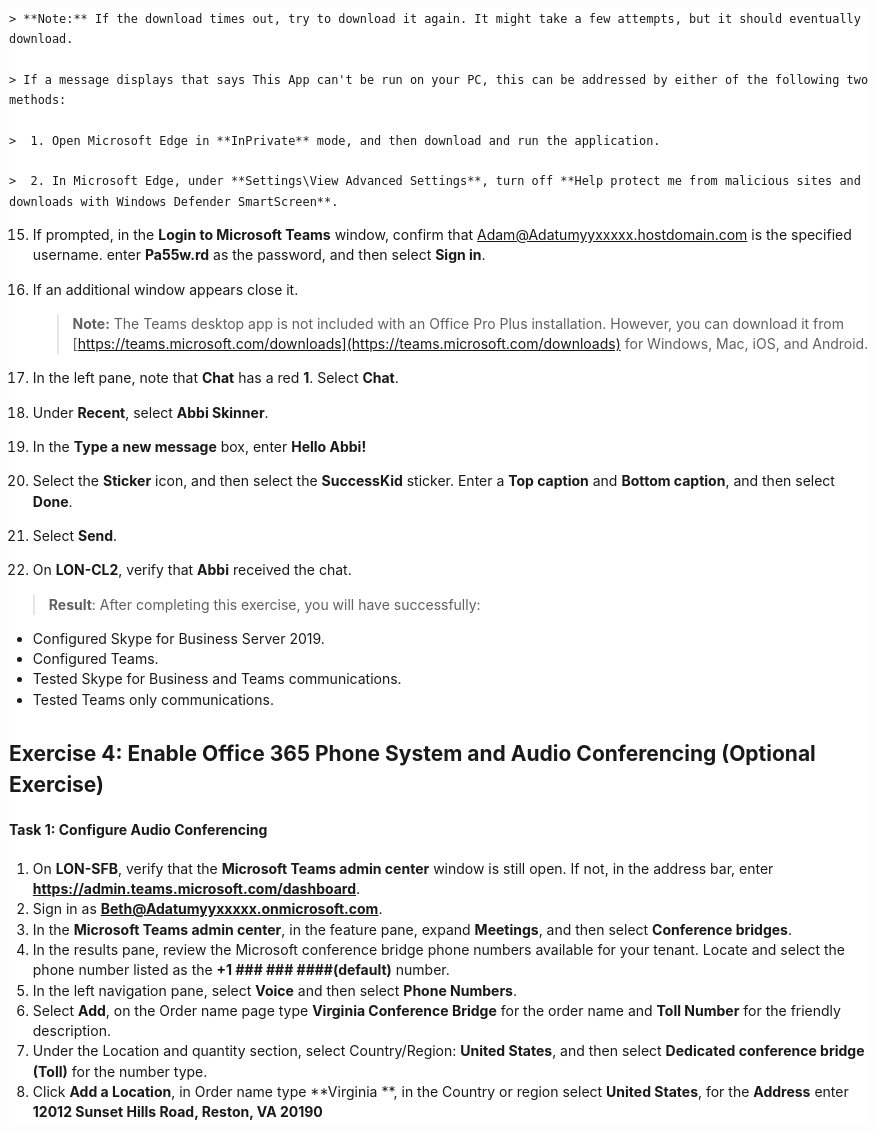     > **Note:** If the download times out, try to download it again. It might take a few attempts, but it should eventually download.

    > If a message displays that says This App can't be run on your PC, this can be addressed by either of the following two methods:

    >  1. Open Microsoft Edge in **InPrivate** mode, and then download and run the application.

    >  2. In Microsoft Edge, under **Settings\View Advanced Settings**, turn off **Help protect me from malicious sites and downloads with Windows Defender SmartScreen**.

15. If prompted, in the **Login to Microsoft Teams** window, confirm that Adam@Adatumyyxxxxx.hostdomain.com is the specified username. enter **Pa55w.rd** as the password, and then select **Sign in**. 
16. If an additional window appears close it.

    > **Note:** The Teams desktop app is not included with an Office Pro Plus installation. However, you can download it from [https://teams.microsoft.com/downloads](https://teams.microsoft.com/downloads) for Windows, Mac, iOS, and Android.

17. In the left pane, note that **Chat** has a red **1**. Select **Chat**.
18. Under **Recent**, select **Abbi Skinner**.
19. In the **Type a new message** box, enter **Hello Abbi!**
20. Select the **Sticker** icon, and then select the **SuccessKid** sticker. Enter a **Top caption** and **Bottom caption**, and then select **Done**.
21. Select **Send**.
22. On **LON-CL2**, verify that **Abbi** received the chat.

> **Result**: After completing this exercise, you will have successfully:

- Configured Skype for Business Server 2019.
- Configured Teams.
- Tested Skype for Business and Teams communications.
- Tested Teams only communications.



## Exercise 4: Enable Office 365 Phone System and Audio Conferencing (Optional Exercise)

#### Task 1: Configure Audio Conferencing

1. On **LON-SFB**, verify that the **Microsoft Teams admin center** window is still open. If not, in the address bar, enter **https://admin.teams.microsoft.com/dashboard**.
2. Sign in as **Beth@Adatumyyxxxxx.onmicrosoft.com**.
3. In the **Microsoft Teams admin center**, in the feature pane, expand **Meetings**, and then select **Conference bridges**.
4. In the results pane, review the Microsoft conference bridge phone numbers available for your tenant. Locate and select the phone number listed as the **+1 ### ### ####(default)** number.
5. In the left navigation pane, select **Voice** and then select **Phone Numbers**.
6. Select **Add**, on the Order name page type **Virginia Conference Bridge** for the order name and **Toll Number** for the friendly description. 
7. Under the Location and quantity section, select Country/Region: **United States**, and then select **Dedicated conference bridge (Toll)** for the number type.
8. Click **Add a Location**, in Order name type **Virginia **, in the Country or region select **United States**, for the **Address** enter **12012 Sunset Hills Road, Reston, VA 20190** 
